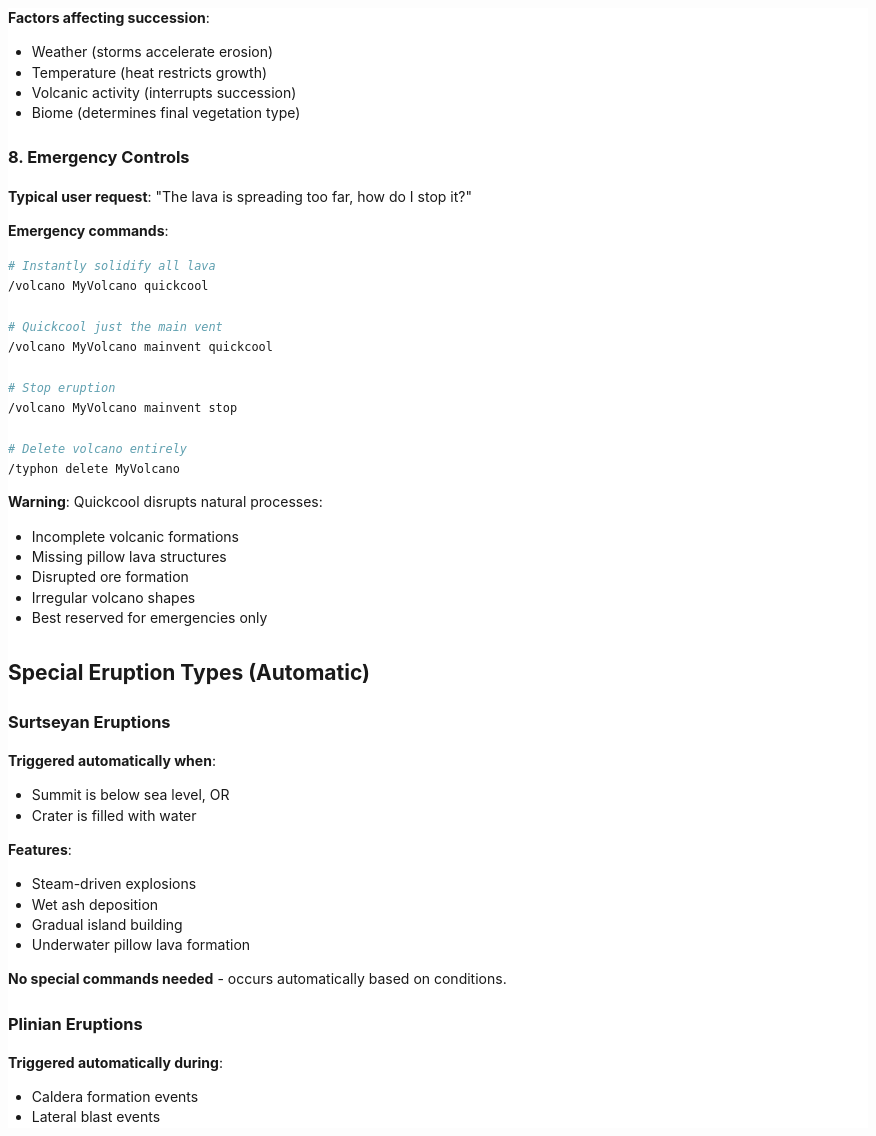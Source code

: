 **Factors affecting succession**:
- Weather (storms accelerate erosion)
- Temperature (heat restricts growth)
- Volcanic activity (interrupts succession)
- Biome (determines final vegetation type)

### 8. Emergency Controls

**Typical user request**: "The lava is spreading too far, how do I stop it?"

**Emergency commands**:
```bash
# Instantly solidify all lava
/volcano MyVolcano quickcool

# Quickcool just the main vent
/volcano MyVolcano mainvent quickcool

# Stop eruption
/volcano MyVolcano mainvent stop

# Delete volcano entirely
/typhon delete MyVolcano
```

**Warning**: Quickcool disrupts natural processes:
- Incomplete volcanic formations
- Missing pillow lava structures
- Disrupted ore formation
- Irregular volcano shapes
- Best reserved for emergencies only

## Special Eruption Types (Automatic)

### Surtseyan Eruptions

**Triggered automatically when**:
- Summit is below sea level, OR
- Crater is filled with water

**Features**:
- Steam-driven explosions
- Wet ash deposition
- Gradual island building
- Underwater pillow lava formation

**No special commands needed** - occurs automatically based on conditions.

### Plinian Eruptions

**Triggered automatically during**:
- Caldera formation events
- Lateral blast events
